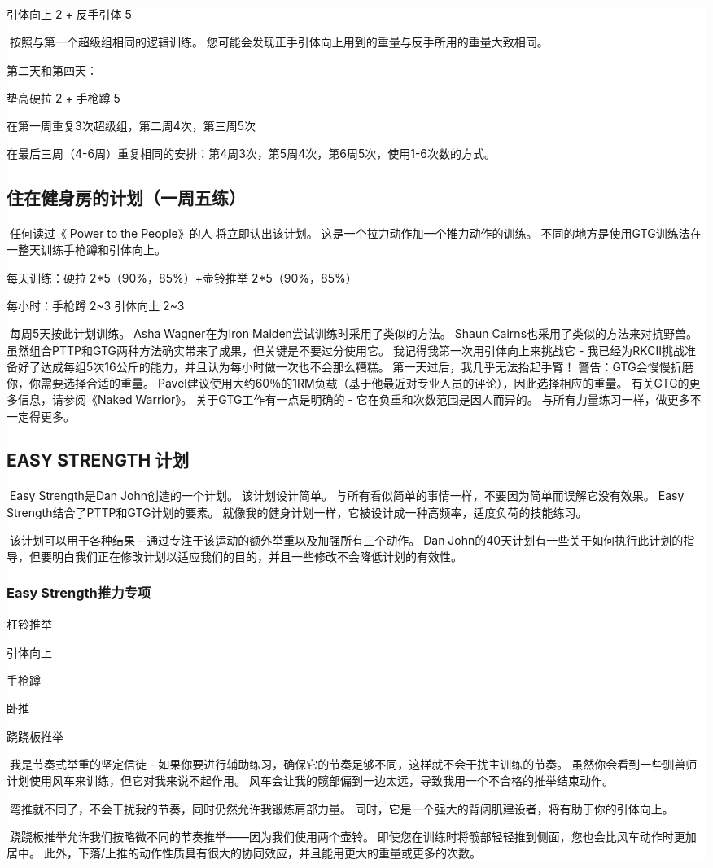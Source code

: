 引体向上 2 + 反手引体 5

​		按照与第一个超级组相同的逻辑训练。 您可能会发现正手引体向上用到的重量与反手所用的重量大致相同。



第二天和第四天：

垫高硬拉 2 + 手枪蹲 5

在第一周重复3次超级组，第二周4次，第三周5次

​		在最后三周（4-6周）重复相同的安排：第4周3次，第5周4次，第6周5次，使用1-6次数的方式。



## 住在健身房的计划（一周五练）

​		任何读过《 Power to the People》的人 将立即认出该计划。 这是一个拉力动作加一个推力动作的训练。 不同的地方是使用GTG训练法在一整天训练手枪蹲和引体向上。

每天训练：硬拉 2*5（90%，85%）+壶铃推举 2\*5（90%，85%）

每小时：手枪蹲 2~3  引体向上 2~3

​		每周5天按此计划训练。 Asha Wagner在为Iron Maiden尝试训练时采用了类似的方法。 Shaun Cairns也采用了类似的方法来对抗野兽。 虽然组合PTTP和GTG两种方法确实带来了成果，但关键是不要过分使用它。 我记得我第一次用引体向上来挑战它 - 我已经为RKCII挑战准备好了达成每组5次16公斤的能力，并且认为每小时做一次也不会那么糟糕。 第一天过后，我几乎无法抬起手臂！ 警告：GTG会慢慢折磨你，你需要选择合适的重量。 Pavel建议使用大约60％的1RM负载（基于他最近对专业人员的评论），因此选择相应的重量。 有关GTG的更多信息，请参阅《Naked Warrior》。 关于GTG工作有一点是明确的 - 它在负重和次数范围是因人而异的。 与所有力量练习一样，做更多不一定得更多。



## EASY STRENGTH 计划

​		Easy Strength是Dan John创造的一个计划。 该计划设计简单。 与所有看似简单的事情一样，不要因为简单而误解它没有效果。 Easy Strength结合了PTTP和GTG计划的要素。 就像我的健身计划一样，它被设计成一种高频率，适度负荷的技能练习。

​		该计划可以用于各种结果 - 通过专注于该运动的额外举重以及加强所有三个动作。 Dan John的40天计划有一些关于如何执行此计划的指导，但要明白我们正在修改计划以适应我们的目的，并且一些修改不会降低计划的有效性。



### Easy Strength推力专项

杠铃推举

引体向上

手枪蹲

卧推

跷跷板推举



​		我是节奏式举重的坚定信徒 - 如果你要进行辅助练习，确保它的节奏足够不同，这样就不会干扰主训练的节奏。 虽然你会看到一些驯兽师计划使用风车来训练，但它对我来说不起作用。 风车会让我的髋部偏到一边太远，导致我用一个不合格的推举结束动作。

​		弯推就不同了，不会干扰我的节奏，同时仍然允许我锻炼肩部力量。 同时，它是一个强大的背阔肌建设者，将有助于你的引体向上。

​		跷跷板推举允许我们按略微不同的节奏推举——因为我们使用两个壶铃。 即使您在训练时将髋部轻轻推到侧面，您也会比风车动作时更加居中。 此外，下落/上推的动作性质具有很大的协同效应，并且能用更大的重量或更多的次数。
